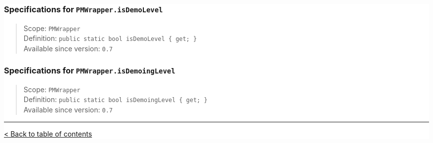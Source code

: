 ### Specifications for `PMWrapper.isDemoLevel`

> Scope: `PMWrapper`<br>
> Definition: `public static bool isDemoLevel { get; }`<br>
> Available since version: `0.7`

### Specifications for `PMWrapper.isDemoingLevel`

> Scope: `PMWrapper`<br>
> Definition: `public static bool isDemoingLevel { get; }`<br>
> Available since version: `0.7`

---

[&lt; Back to table of contents](/README.md)
